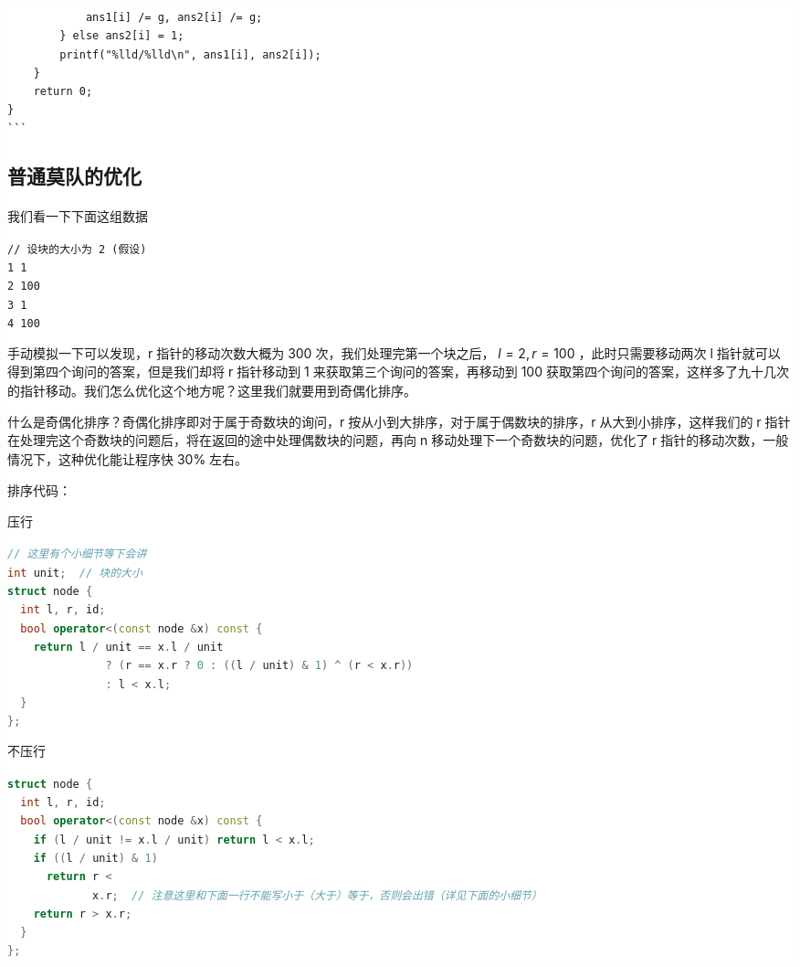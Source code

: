     			ans1[i] /= g, ans2[i] /= g;
    		} else ans2[i] = 1;
    		printf("%lld/%lld\n", ans1[i], ans2[i]);
    	}
    	return 0;
    }
    ```

## 普通莫队的优化

我们看一下下面这组数据

```text
// 设块的大小为 2 (假设)
1 1
2 100
3 1
4 100
```

手动模拟一下可以发现，r 指针的移动次数大概为 300 次，我们处理完第一个块之后， $l = 2, r = 100$ ，此时只需要移动两次 l 指针就可以得到第四个询问的答案，但是我们却将 r 指针移动到 1 来获取第三个询问的答案，再移动到 100 获取第四个询问的答案，这样多了九十几次的指针移动。我们怎么优化这个地方呢？这里我们就要用到奇偶化排序。

什么是奇偶化排序？奇偶化排序即对于属于奇数块的询问，r 按从小到大排序，对于属于偶数块的排序，r 从大到小排序，这样我们的 r 指针在处理完这个奇数块的问题后，将在返回的途中处理偶数块的问题，再向 n 移动处理下一个奇数块的问题，优化了 r 指针的移动次数，一般情况下，这种优化能让程序快 30% 左右。

排序代码：

压行

```cpp
// 这里有个小细节等下会讲
int unit;  // 块的大小
struct node {
  int l, r, id;
  bool operator<(const node &x) const {
    return l / unit == x.l / unit
               ? (r == x.r ? 0 : ((l / unit) & 1) ^ (r < x.r))
               : l < x.l;
  }
};
```

不压行

```cpp
struct node {
  int l, r, id;
  bool operator<(const node &x) const {
    if (l / unit != x.l / unit) return l < x.l;
    if ((l / unit) & 1)
      return r <
             x.r;  // 注意这里和下面一行不能写小于（大于）等于，否则会出错（详见下面的小细节）
    return r > x.r;
  }
};
```
